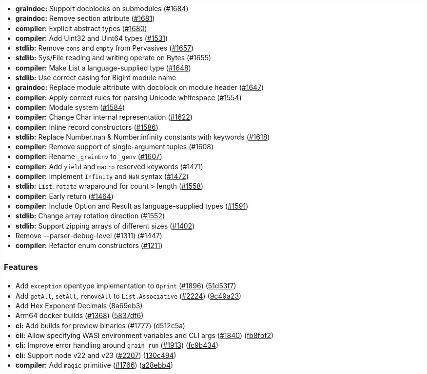 * **graindoc:** Support docblocks on submodules ([#1684](https://github.com/hhugo/grain/issues/1684))
* **graindoc:** Remove section attribute ([#1681](https://github.com/hhugo/grain/issues/1681))
* **compiler:** Explicit abstract types ([#1680](https://github.com/hhugo/grain/issues/1680))
* **compiler:** Add Uint32 and Uint64 types ([#1531](https://github.com/hhugo/grain/issues/1531))
* **stdlib:** Remove `cons` and `empty` from Pervasives ([#1657](https://github.com/hhugo/grain/issues/1657))
* **stdlib:** Sys/File reading and writing operate on Bytes ([#1655](https://github.com/hhugo/grain/issues/1655))
* **compiler:** Make List a language-supplied type ([#1648](https://github.com/hhugo/grain/issues/1648))
* **stdlib:** Use correct casing for BigInt module name
* **graindoc:** Replace module attribute with docblock on module header ([#1647](https://github.com/hhugo/grain/issues/1647))
* **compiler:** Apply correct rules for parsing Unicode whitespace ([#1554](https://github.com/hhugo/grain/issues/1554))
* **compiler:** Module system ([#1584](https://github.com/hhugo/grain/issues/1584))
* **compiler:** Change Char internal representation ([#1622](https://github.com/hhugo/grain/issues/1622))
* **compiler:** Inline record constructors ([#1586](https://github.com/hhugo/grain/issues/1586))
* **stdlib:** Replace Number.nan & Number.infinity constants with keywords ([#1618](https://github.com/hhugo/grain/issues/1618))
* **compiler:** Remove support of single-argument tuples ([#1608](https://github.com/hhugo/grain/issues/1608))
* **compiler:** Rename `_grainEnv` to `_genv` ([#1607](https://github.com/hhugo/grain/issues/1607))
* **compiler:** Add `yield` and `macro` reserved keywords ([#1471](https://github.com/hhugo/grain/issues/1471))
* **compiler:** Implement `Infinity` and `NaN` syntax ([#1472](https://github.com/hhugo/grain/issues/1472))
* **stdlib:** `List.rotate` wraparound for count > length ([#1558](https://github.com/hhugo/grain/issues/1558))
* **compiler:** Early return ([#1464](https://github.com/hhugo/grain/issues/1464))
* **compiler:** Include Option and Result as language-supplied types ([#1591](https://github.com/hhugo/grain/issues/1591))
* **stdlib:** Change array rotation direction ([#1552](https://github.com/hhugo/grain/issues/1552))
* **stdlib:** Support zipping arrays of different sizes ([#1402](https://github.com/hhugo/grain/issues/1402))
* Remove --parser-debug-level ([#1311](https://github.com/hhugo/grain/issues/1311)) (#1447)
* **compiler:** Refactor enum constructors ([#1211](https://github.com/hhugo/grain/issues/1211))

### Features

* Add `exception` opentype implementation to `Oprint` ([#1896](https://github.com/hhugo/grain/issues/1896)) ([51d53f7](https://github.com/hhugo/grain/commit/51d53f7e1f3f3bdb6508a8ad925887f9854cd84f))
* Add `getAll`, `setAll`, `removeAll` to `List.Associative` ([#2224](https://github.com/hhugo/grain/issues/2224)) ([9c49a23](https://github.com/hhugo/grain/commit/9c49a23666f59c90499491ab2501214a33439fa1))
* Add Hex Exponent Decimals ([8a69eb3](https://github.com/hhugo/grain/commit/8a69eb31e4e22e6148c42ecd0efb677f3fbb222c))
* Arm64 docker builds ([#1368](https://github.com/hhugo/grain/issues/1368)) ([5837df6](https://github.com/hhugo/grain/commit/5837df6f39a35416e23f162b42f2f0a9088e1807))
* **ci:** Add builds for preview binaries ([#1777](https://github.com/hhugo/grain/issues/1777)) ([d512c5a](https://github.com/hhugo/grain/commit/d512c5ae7c314d4dd34394a81c8746c0641aff38))
* **cli:** Allow specifying WASI environment variables and CLI args ([#1840](https://github.com/hhugo/grain/issues/1840)) ([fb8fbf2](https://github.com/hhugo/grain/commit/fb8fbf2b8ca2a024e3983d25b52443337ec9746a))
* **cli:** Improve error handling around `grain run` ([#1913](https://github.com/hhugo/grain/issues/1913)) ([fc9b434](https://github.com/hhugo/grain/commit/fc9b434995a5521b6346534afe58cd38fdd7c59e))
* **cli:** Support node v22 and v23 ([#2207](https://github.com/hhugo/grain/issues/2207)) ([130c494](https://github.com/hhugo/grain/commit/130c494f307b9820ea84f07651b7b4cf8f5f1d0b))
* **compiler:** Add `magic` primitive ([#1766](https://github.com/hhugo/grain/issues/1766)) ([a28ebb4](https://github.com/hhugo/grain/commit/a28ebb4e7404b3badb01dad40dc74c2919a4f79b))